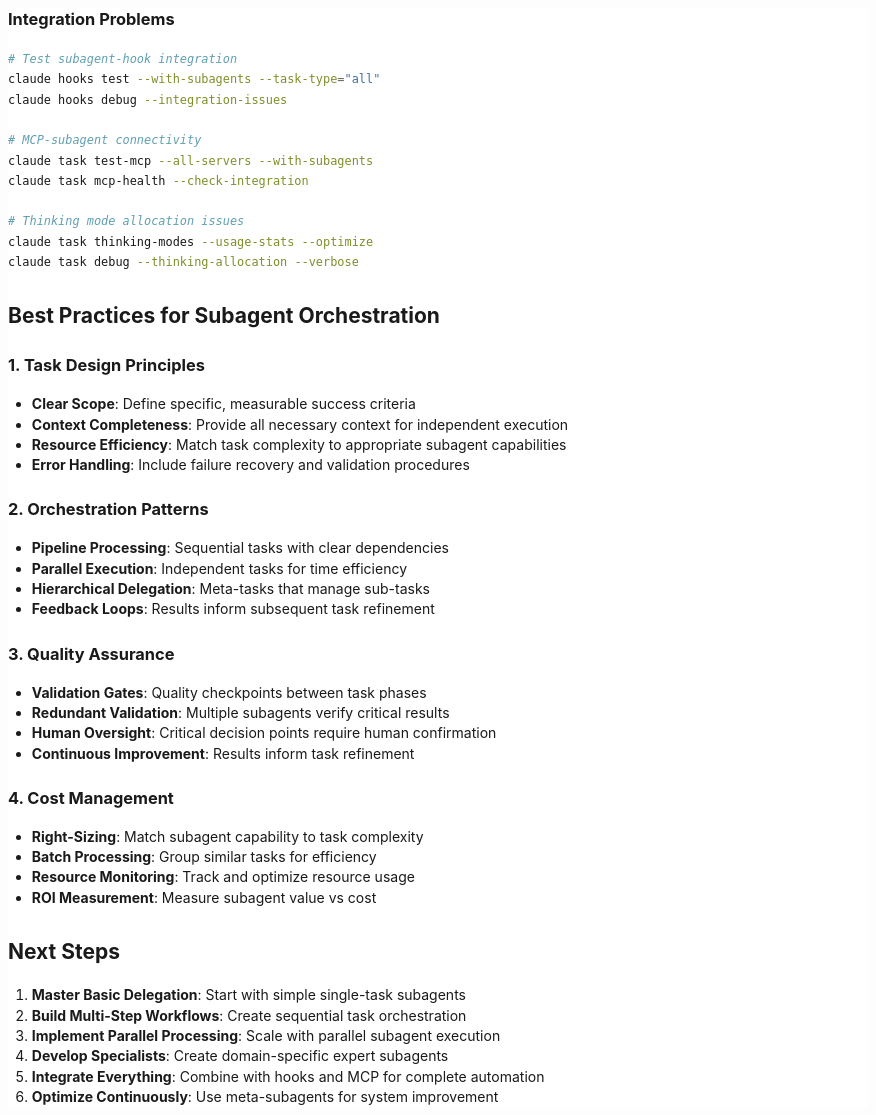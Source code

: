 ```bash
```

### **Integration Problems**
```bash
# Test subagent-hook integration
claude hooks test --with-subagents --task-type="all"
claude hooks debug --integration-issues

# MCP-subagent connectivity
claude task test-mcp --all-servers --with-subagents
claude task mcp-health --check-integration

# Thinking mode allocation issues
claude task thinking-modes --usage-stats --optimize
claude task debug --thinking-allocation --verbose
```

## Best Practices for Subagent Orchestration

### **1. Task Design Principles**
- **Clear Scope**: Define specific, measurable success criteria
- **Context Completeness**: Provide all necessary context for independent execution
- **Resource Efficiency**: Match task complexity to appropriate subagent capabilities
- **Error Handling**: Include failure recovery and validation procedures

### **2. Orchestration Patterns**
- **Pipeline Processing**: Sequential tasks with clear dependencies
- **Parallel Execution**: Independent tasks for time efficiency
- **Hierarchical Delegation**: Meta-tasks that manage sub-tasks
- **Feedback Loops**: Results inform subsequent task refinement

### **3. Quality Assurance**
- **Validation Gates**: Quality checkpoints between task phases
- **Redundant Validation**: Multiple subagents verify critical results
- **Human Oversight**: Critical decision points require human confirmation
- **Continuous Improvement**: Results inform task refinement

### **4. Cost Management**
- **Right-Sizing**: Match subagent capability to task complexity
- **Batch Processing**: Group similar tasks for efficiency
- **Resource Monitoring**: Track and optimize resource usage
- **ROI Measurement**: Measure subagent value vs cost

## Next Steps

1. **Master Basic Delegation**: Start with simple single-task subagents
2. **Build Multi-Step Workflows**: Create sequential task orchestration
3. **Implement Parallel Processing**: Scale with parallel subagent execution
4. **Develop Specialists**: Create domain-specific expert subagents
5. **Integrate Everything**: Combine with hooks and MCP for complete automation
6. **Optimize Continuously**: Use meta-subagents for system improvement
